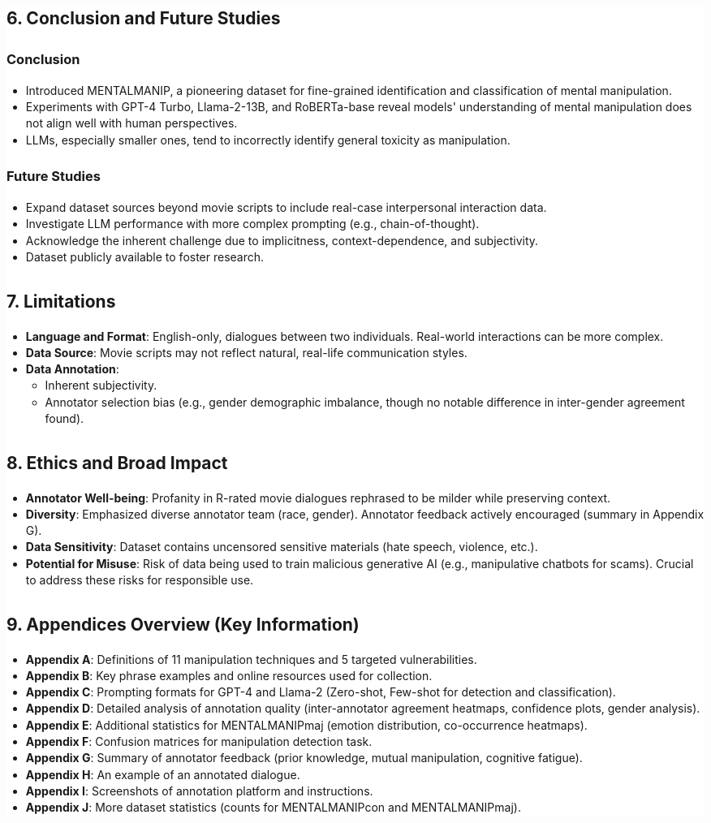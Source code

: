 ## 6. Conclusion and Future Studies

### Conclusion
*   Introduced MENTALMANIP, a pioneering dataset for fine-grained identification and classification of mental manipulation.
*   Experiments with GPT-4 Turbo, Llama-2-13B, and RoBERTa-base reveal models' understanding of mental manipulation does not align well with human perspectives.
*   LLMs, especially smaller ones, tend to incorrectly identify general toxicity as manipulation.

### Future Studies
*   Expand dataset sources beyond movie scripts to include real-case interpersonal interaction data.
*   Investigate LLM performance with more complex prompting (e.g., chain-of-thought).
*   Acknowledge the inherent challenge due to implicitness, context-dependence, and subjectivity.
*   Dataset publicly available to foster research.

## 7. Limitations

*   **Language and Format**: English-only, dialogues between two individuals. Real-world interactions can be more complex.
*   **Data Source**: Movie scripts may not reflect natural, real-life communication styles.
*   **Data Annotation**:
    *   Inherent subjectivity.
    *   Annotator selection bias (e.g., gender demographic imbalance, though no notable difference in inter-gender agreement found).

## 8. Ethics and Broad Impact

*   **Annotator Well-being**: Profanity in R-rated movie dialogues rephrased to be milder while preserving context.
*   **Diversity**: Emphasized diverse annotator team (race, gender). Annotator feedback actively encouraged (summary in Appendix G).
*   **Data Sensitivity**: Dataset contains uncensored sensitive materials (hate speech, violence, etc.).
*   **Potential for Misuse**: Risk of data being used to train malicious generative AI (e.g., manipulative chatbots for scams). Crucial to address these risks for responsible use.

## 9. Appendices Overview (Key Information)

*   **Appendix A**: Definitions of 11 manipulation techniques and 5 targeted vulnerabilities.
*   **Appendix B**: Key phrase examples and online resources used for collection.
*   **Appendix C**: Prompting formats for GPT-4 and Llama-2 (Zero-shot, Few-shot for detection and classification).
*   **Appendix D**: Detailed analysis of annotation quality (inter-annotator agreement heatmaps, confidence plots, gender analysis).
*   **Appendix E**: Additional statistics for MENTALMANIPmaj (emotion distribution, co-occurrence heatmaps).
*   **Appendix F**: Confusion matrices for manipulation detection task.
*   **Appendix G**: Summary of annotator feedback (prior knowledge, mutual manipulation, cognitive fatigue).
*   **Appendix H**: An example of an annotated dialogue.
*   **Appendix I**: Screenshots of annotation platform and instructions.
*   **Appendix J**: More dataset statistics (counts for MENTALMANIPcon and MENTALMANIPmaj).
